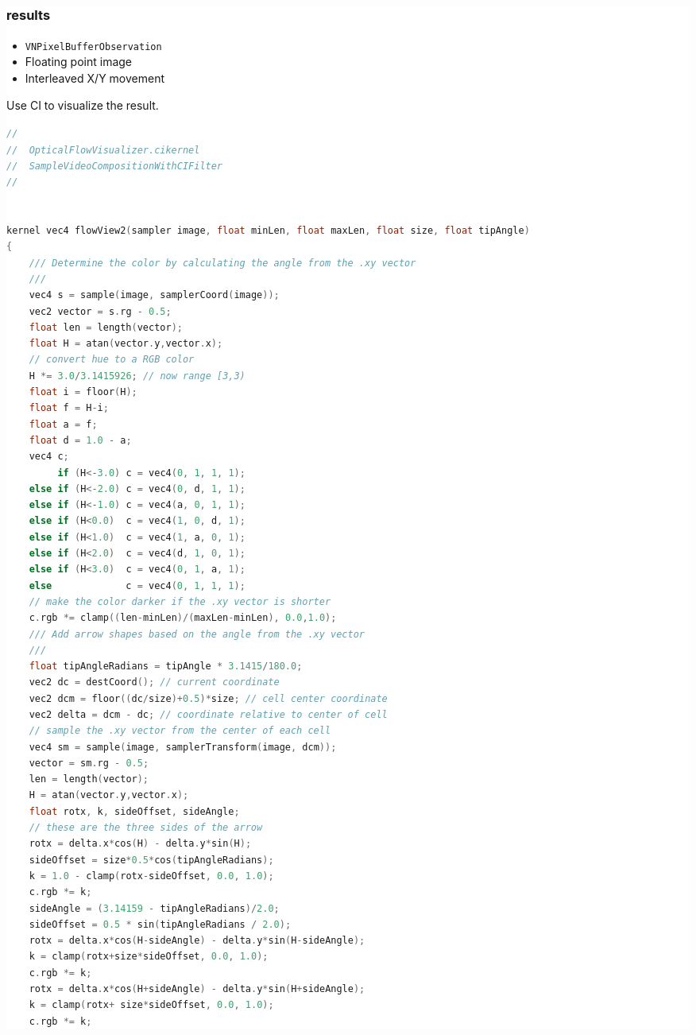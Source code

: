 ### results
* `VNPixelBufferObservation`
* Floating point image
* Interleaved X/Y movement

Use CI to visualize the result.

```cpp
//
//  OpticalFlowVisualizer.cikernel
//  SampleVideoCompositionWithCIFilter
//


kernel vec4 flowView2(sampler image, float minLen, float maxLen, float size, float tipAngle)
{
	/// Determine the color by calculating the angle from the .xy vector
	///
	vec4 s = sample(image, samplerCoord(image));
	vec2 vector = s.rg - 0.5;
	float len = length(vector);
	float H = atan(vector.y,vector.x);
	// convert hue to a RGB color
	H *= 3.0/3.1415926; // now range [3,3)
	float i = floor(H);
	float f = H-i;
	float a = f;
	float d = 1.0 - a;
	vec4 c;
		 if (H<-3.0) c = vec4(0, 1, 1, 1);
	else if (H<-2.0) c = vec4(0, d, 1, 1);
	else if (H<-1.0) c = vec4(a, 0, 1, 1);
	else if (H<0.0)  c = vec4(1, 0, d, 1);
	else if (H<1.0)  c = vec4(1, a, 0, 1);
	else if (H<2.0)  c = vec4(d, 1, 0, 1);
	else if (H<3.0)  c = vec4(0, 1, a, 1);
	else             c = vec4(0, 1, 1, 1);
	// make the color darker if the .xy vector is shorter
	c.rgb *= clamp((len-minLen)/(maxLen-minLen), 0.0,1.0);
	/// Add arrow shapes based on the angle from the .xy vector
	///
	float tipAngleRadians = tipAngle * 3.1415/180.0;
	vec2 dc = destCoord(); // current coordinate
	vec2 dcm = floor((dc/size)+0.5)*size; // cell center coordinate
	vec2 delta = dcm - dc; // coordinate relative to center of cell
	// sample the .xy vector from the center of each cell
	vec4 sm = sample(image, samplerTransform(image, dcm));
	vector = sm.rg - 0.5;
	len = length(vector);
	H = atan(vector.y,vector.x);
	float rotx, k, sideOffset, sideAngle;
	// these are the three sides of the arrow
	rotx = delta.x*cos(H) - delta.y*sin(H);
	sideOffset = size*0.5*cos(tipAngleRadians);
	k = 1.0 - clamp(rotx-sideOffset, 0.0, 1.0);
	c.rgb *= k;
	sideAngle = (3.14159 - tipAngleRadians)/2.0;
	sideOffset = 0.5 * sin(tipAngleRadians / 2.0);
	rotx = delta.x*cos(H-sideAngle) - delta.y*sin(H-sideAngle);
	k = clamp(rotx+size*sideOffset, 0.0, 1.0);
	c.rgb *= k;
	rotx = delta.x*cos(H+sideAngle) - delta.y*sin(H+sideAngle);
	k = clamp(rotx+ size*sideOffset, 0.0, 1.0);
	c.rgb *= k;
```